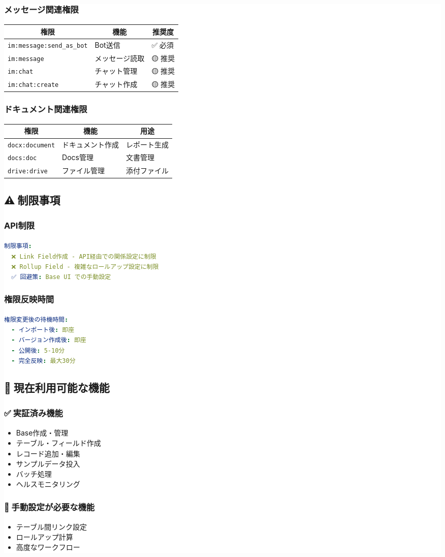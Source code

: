 ### メッセージ関連権限
| 権限 | 機能 | 推奨度 |
|------|------|--------|
| `im:message:send_as_bot` | Bot送信 | ✅ 必須 |
| `im:message` | メッセージ読取 | 🟡 推奨 |
| `im:chat` | チャット管理 | 🟡 推奨 |
| `im:chat:create` | チャット作成 | 🟡 推奨 |

### ドキュメント関連権限
| 権限 | 機能 | 用途 |
|------|------|------|
| `docx:document` | ドキュメント作成 | レポート生成 |
| `docs:doc` | Docs管理 | 文書管理 |
| `drive:drive` | ファイル管理 | 添付ファイル |

## ⚠️ 制限事項

### API制限
```yaml
制限事項:
  ❌ Link Field作成 - API経由での関係設定に制限
  ❌ Rollup Field - 複雑なロールアップ設定に制限
  ✅ 回避策: Base UI での手動設定
```

### 権限反映時間
```yaml
権限変更後の待機時間:
  - インポート後: 即座
  - バージョン作成後: 即座  
  - 公開後: 5-10分
  - 完全反映: 最大30分
```

## 🚀 現在利用可能な機能

### ✅ 実証済み機能
- Base作成・管理
- テーブル・フィールド作成
- レコード追加・編集
- サンプルデータ投入
- バッチ処理
- ヘルスモニタリング

### 🔄 手動設定が必要な機能
- テーブル間リンク設定
- ロールアップ計算
- 高度なワークフロー
